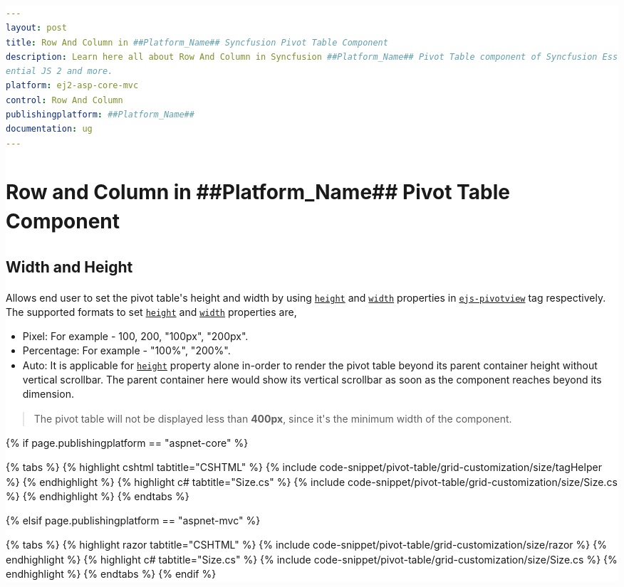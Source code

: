 ```yaml
---
layout: post
title: Row And Column in ##Platform_Name## Syncfusion Pivot Table Component
description: Learn here all about Row And Column in Syncfusion ##Platform_Name## Pivot Table component of Syncfusion Essential JS 2 and more.
platform: ej2-asp-core-mvc
control: Row And Column
publishingplatform: ##Platform_Name##
documentation: ug
---
```





# Row and Column in ##Platform_Name## Pivot Table Component

## Width and Height

Allows end user to set the pivot table's height and width by using [`height`](https://help.syncfusion.com/cr/aspnetcore-js2/Syncfusion.EJ2.PivotView.PivotView.html#Syncfusion_EJ2_PivotView_PivotView_Height) and [`width`](https://help.syncfusion.com/cr/aspnetcore-js2/Syncfusion.EJ2.PivotView.PivotView.html#Syncfusion_EJ2_PivotView_PivotView_Width) properties in [`ejs-pivotview`](https://help.syncfusion.com/cr/aspnetcore-js2/Syncfusion.EJ2.PivotView.PivotView.html) tag respectively. The supported formats to set [`height`](https://help.syncfusion.com/cr/aspnetcore-js2/Syncfusion.EJ2.PivotView.PivotView.html#Syncfusion_EJ2_PivotView_PivotView_Height) and [`width`](https://help.syncfusion.com/cr/aspnetcore-js2/Syncfusion.EJ2.PivotView.PivotView.html#Syncfusion_EJ2_PivotView_PivotView_Width) properties are,

* Pixel: For example - 100, 200, "100px", "200px".
* Percentage: For example - "100%", "200%".
* Auto: It is applicable for [`height`](https://help.syncfusion.com/cr/aspnetcore-js2/Syncfusion.EJ2.PivotView.PivotView.html#Syncfusion_EJ2_PivotView_PivotView_Height) property alone in-order to render the pivot table beyond its parent container height without vertical scrollbar. The parent container here would show its vertical scrollbar as soon as the component reaches beyond its dimension.

> The pivot table will not be displayed less than **400px**, since it's the minimum width of the component.

{% if page.publishingplatform == "aspnet-core" %}

{% tabs %}
{% highlight cshtml tabtitle="CSHTML" %}
{% include code-snippet/pivot-table/grid-customization/size/tagHelper %}
{% endhighlight %}
{% highlight c# tabtitle="Size.cs" %}
{% include code-snippet/pivot-table/grid-customization/size/Size.cs %}
{% endhighlight %}
{% endtabs %}

{% elsif page.publishingplatform == "aspnet-mvc" %}

{% tabs %}
{% highlight razor tabtitle="CSHTML" %}
{% include code-snippet/pivot-table/grid-customization/size/razor %}
{% endhighlight %}
{% highlight c# tabtitle="Size.cs" %}
{% include code-snippet/pivot-table/grid-customization/size/Size.cs %}
{% endhighlight %}
{% endtabs %}
{% endif %}
